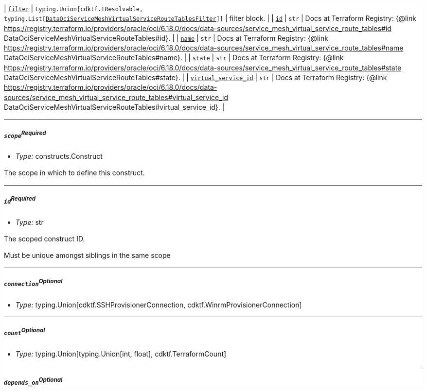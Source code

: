 | <code><a href="#rhizo-co-terraform-provider-oci.dataOciServiceMeshVirtualServiceRouteTables.DataOciServiceMeshVirtualServiceRouteTables.Initializer.parameter.filter">filter</a></code> | <code>typing.Union[cdktf.IResolvable, typing.List[<a href="#rhizo-co-terraform-provider-oci.dataOciServiceMeshVirtualServiceRouteTables.DataOciServiceMeshVirtualServiceRouteTablesFilter">DataOciServiceMeshVirtualServiceRouteTablesFilter</a>]]</code> | filter block. |
| <code><a href="#rhizo-co-terraform-provider-oci.dataOciServiceMeshVirtualServiceRouteTables.DataOciServiceMeshVirtualServiceRouteTables.Initializer.parameter.id">id</a></code> | <code>str</code> | Docs at Terraform Registry: {@link https://registry.terraform.io/providers/oracle/oci/6.18.0/docs/data-sources/service_mesh_virtual_service_route_tables#id DataOciServiceMeshVirtualServiceRouteTables#id}. |
| <code><a href="#rhizo-co-terraform-provider-oci.dataOciServiceMeshVirtualServiceRouteTables.DataOciServiceMeshVirtualServiceRouteTables.Initializer.parameter.name">name</a></code> | <code>str</code> | Docs at Terraform Registry: {@link https://registry.terraform.io/providers/oracle/oci/6.18.0/docs/data-sources/service_mesh_virtual_service_route_tables#name DataOciServiceMeshVirtualServiceRouteTables#name}. |
| <code><a href="#rhizo-co-terraform-provider-oci.dataOciServiceMeshVirtualServiceRouteTables.DataOciServiceMeshVirtualServiceRouteTables.Initializer.parameter.state">state</a></code> | <code>str</code> | Docs at Terraform Registry: {@link https://registry.terraform.io/providers/oracle/oci/6.18.0/docs/data-sources/service_mesh_virtual_service_route_tables#state DataOciServiceMeshVirtualServiceRouteTables#state}. |
| <code><a href="#rhizo-co-terraform-provider-oci.dataOciServiceMeshVirtualServiceRouteTables.DataOciServiceMeshVirtualServiceRouteTables.Initializer.parameter.virtualServiceId">virtual_service_id</a></code> | <code>str</code> | Docs at Terraform Registry: {@link https://registry.terraform.io/providers/oracle/oci/6.18.0/docs/data-sources/service_mesh_virtual_service_route_tables#virtual_service_id DataOciServiceMeshVirtualServiceRouteTables#virtual_service_id}. |

---

##### `scope`<sup>Required</sup> <a name="scope" id="rhizo-co-terraform-provider-oci.dataOciServiceMeshVirtualServiceRouteTables.DataOciServiceMeshVirtualServiceRouteTables.Initializer.parameter.scope"></a>

- *Type:* constructs.Construct

The scope in which to define this construct.

---

##### `id`<sup>Required</sup> <a name="id" id="rhizo-co-terraform-provider-oci.dataOciServiceMeshVirtualServiceRouteTables.DataOciServiceMeshVirtualServiceRouteTables.Initializer.parameter.id"></a>

- *Type:* str

The scoped construct ID.

Must be unique amongst siblings in the same scope

---

##### `connection`<sup>Optional</sup> <a name="connection" id="rhizo-co-terraform-provider-oci.dataOciServiceMeshVirtualServiceRouteTables.DataOciServiceMeshVirtualServiceRouteTables.Initializer.parameter.connection"></a>

- *Type:* typing.Union[cdktf.SSHProvisionerConnection, cdktf.WinrmProvisionerConnection]

---

##### `count`<sup>Optional</sup> <a name="count" id="rhizo-co-terraform-provider-oci.dataOciServiceMeshVirtualServiceRouteTables.DataOciServiceMeshVirtualServiceRouteTables.Initializer.parameter.count"></a>

- *Type:* typing.Union[typing.Union[int, float], cdktf.TerraformCount]

---

##### `depends_on`<sup>Optional</sup> <a name="depends_on" id="rhizo-co-terraform-provider-oci.dataOciServiceMeshVirtualServiceRouteTables.DataOciServiceMeshVirtualServiceRouteTables.Initializer.parameter.dependsOn"></a>
